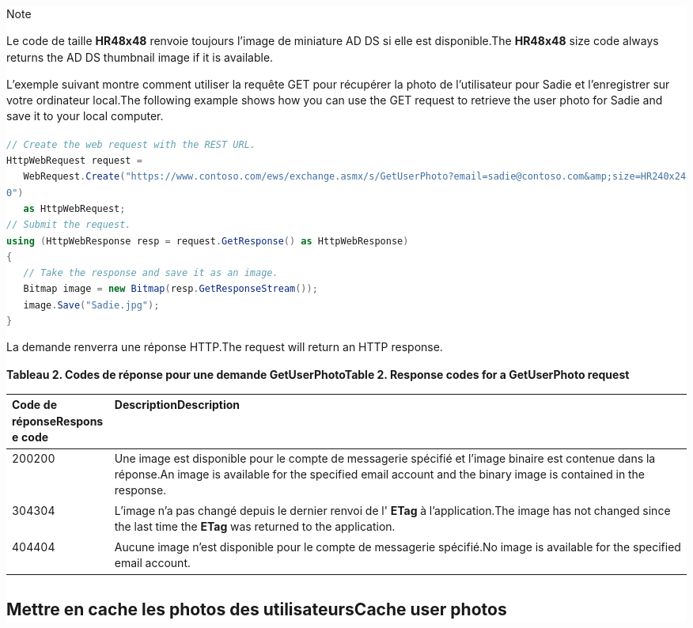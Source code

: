 > [!NOTE]
> <span data-ttu-id="b7c8f-129">Le code de taille **HR48x48** renvoie toujours l’image de miniature AD DS si elle est disponible.</span><span class="sxs-lookup"><span data-stu-id="b7c8f-129">The **HR48x48** size code always returns the AD DS thumbnail image if it is available.</span></span> 
  
<span data-ttu-id="b7c8f-130">L’exemple suivant montre comment utiliser la requête GET pour récupérer la photo de l’utilisateur pour Sadie et l’enregistrer sur votre ordinateur local.</span><span class="sxs-lookup"><span data-stu-id="b7c8f-130">The following example shows how you can use the GET request to retrieve the user photo for Sadie and save it to your local computer.</span></span>
  
```cs
// Create the web request with the REST URL.
HttpWebRequest request = 
   WebRequest.Create("https://www.contoso.com/ews/exchange.asmx/s/GetUserPhoto?email=sadie@contoso.com&amp;size=HR240x240") 
   as HttpWebRequest;
// Submit the request.
using (HttpWebResponse resp = request.GetResponse() as HttpWebResponse)
{
   // Take the response and save it as an image.
   Bitmap image = new Bitmap(resp.GetResponseStream());
   image.Save("Sadie.jpg");
}

```

<span data-ttu-id="b7c8f-131">La demande renverra une réponse HTTP.</span><span class="sxs-lookup"><span data-stu-id="b7c8f-131">The request will return an HTTP response.</span></span> 
  
<span data-ttu-id="b7c8f-132">**Tableau 2. Codes de réponse pour une demande GetUserPhoto**</span><span class="sxs-lookup"><span data-stu-id="b7c8f-132">**Table 2. Response codes for a GetUserPhoto request**</span></span>

|<span data-ttu-id="b7c8f-133">**Code de réponse**</span><span class="sxs-lookup"><span data-stu-id="b7c8f-133">**Response code**</span></span>|<span data-ttu-id="b7c8f-134">**Description**</span><span class="sxs-lookup"><span data-stu-id="b7c8f-134">**Description**</span></span>|
|:-----|:-----|
|<span data-ttu-id="b7c8f-135">200</span><span class="sxs-lookup"><span data-stu-id="b7c8f-135">200</span></span>  <br/> |<span data-ttu-id="b7c8f-136">Une image est disponible pour le compte de messagerie spécifié et l’image binaire est contenue dans la réponse.</span><span class="sxs-lookup"><span data-stu-id="b7c8f-136">An image is available for the specified email account and the binary image is contained in the response.</span></span>  <br/> |
|<span data-ttu-id="b7c8f-137">304</span><span class="sxs-lookup"><span data-stu-id="b7c8f-137">304</span></span>  <br/> |<span data-ttu-id="b7c8f-138">L’image n’a pas changé depuis le dernier renvoi de l' **ETag** à l’application.</span><span class="sxs-lookup"><span data-stu-id="b7c8f-138">The image has not changed since the last time the **ETag** was returned to the application.</span></span>  <br/> |
|<span data-ttu-id="b7c8f-139">404</span><span class="sxs-lookup"><span data-stu-id="b7c8f-139">404</span></span>  <br/> |<span data-ttu-id="b7c8f-140">Aucune image n’est disponible pour le compte de messagerie spécifié.</span><span class="sxs-lookup"><span data-stu-id="b7c8f-140">No image is available for the specified email account.</span></span>  <br/> |

<span data-ttu-id="b7c8f-141"><a name="bk_REST"> </a></span><span class="sxs-lookup"><span data-stu-id="b7c8f-141"><a name="bk_REST"> </a></span></span>

## <a name="cache-user-photos"></a><span data-ttu-id="b7c8f-142">Mettre en cache les photos des utilisateurs</span><span class="sxs-lookup"><span data-stu-id="b7c8f-142">Cache user photos</span></span>
